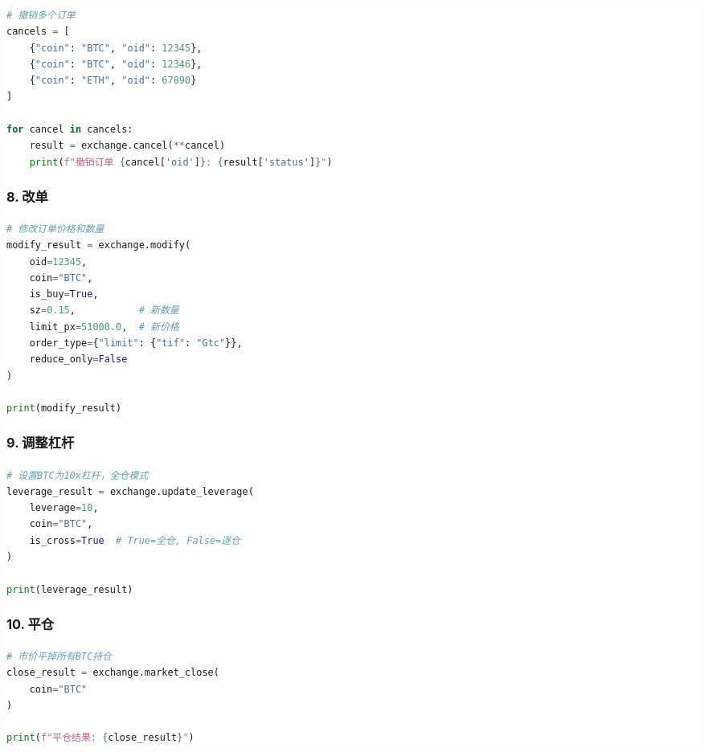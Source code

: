 ```python
# 撤销多个订单
cancels = [
    {"coin": "BTC", "oid": 12345},
    {"coin": "BTC", "oid": 12346},
    {"coin": "ETH", "oid": 67890}
]

for cancel in cancels:
    result = exchange.cancel(**cancel)
    print(f"撤销订单 {cancel['oid']}: {result['status']}")
```

### 8. 改单

```python
# 修改订单价格和数量
modify_result = exchange.modify(
    oid=12345,
    coin="BTC",
    is_buy=True,
    sz=0.15,           # 新数量
    limit_px=51000.0,  # 新价格
    order_type={"limit": {"tif": "Gtc"}},
    reduce_only=False
)

print(modify_result)
```

### 9. 调整杠杆

```python
# 设置BTC为10x杠杆，全仓模式
leverage_result = exchange.update_leverage(
    leverage=10,
    coin="BTC",
    is_cross=True  # True=全仓, False=逐仓
)

print(leverage_result)
```

### 10. 平仓

```python
# 市价平掉所有BTC持仓
close_result = exchange.market_close(
    coin="BTC"
)

print(f"平仓结果: {close_result}")
```
